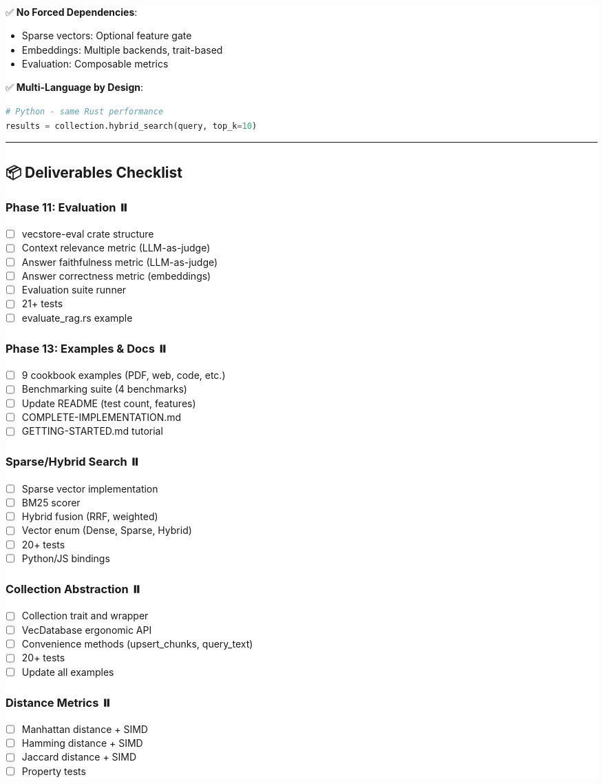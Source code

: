 ✅ **No Forced Dependencies**:
- Sparse vectors: Optional feature gate
- Embeddings: Multiple backends, trait-based
- Evaluation: Composable metrics

✅ **Multi-Language by Design**:
```python
# Python - same Rust performance
results = collection.hybrid_search(query, top_k=10)
```

---

## 📦 Deliverables Checklist

### Phase 11: Evaluation ⏸️
- [ ] vecstore-eval crate structure
- [ ] Context relevance metric (LLM-as-judge)
- [ ] Answer faithfulness metric (LLM-as-judge)
- [ ] Answer correctness metric (embeddings)
- [ ] Evaluation suite runner
- [ ] 21+ tests
- [ ] evaluate_rag.rs example

### Phase 13: Examples & Docs ⏸️
- [ ] 9 cookbook examples (PDF, web, code, etc.)
- [ ] Benchmarking suite (4 benchmarks)
- [ ] Update README (test count, features)
- [ ] COMPLETE-IMPLEMENTATION.md
- [ ] GETTING-STARTED.md tutorial

### Sparse/Hybrid Search ⏸️
- [ ] Sparse vector implementation
- [ ] BM25 scorer
- [ ] Hybrid fusion (RRF, weighted)
- [ ] Vector enum (Dense, Sparse, Hybrid)
- [ ] 20+ tests
- [ ] Python/JS bindings

### Collection Abstraction ⏸️
- [ ] Collection trait and wrapper
- [ ] VecDatabase ergonomic API
- [ ] Convenience methods (upsert_chunks, query_text)
- [ ] 20+ tests
- [ ] Update all examples

### Distance Metrics ⏸️
- [ ] Manhattan distance + SIMD
- [ ] Hamming distance + SIMD
- [ ] Jaccard distance + SIMD
- [ ] Property tests
